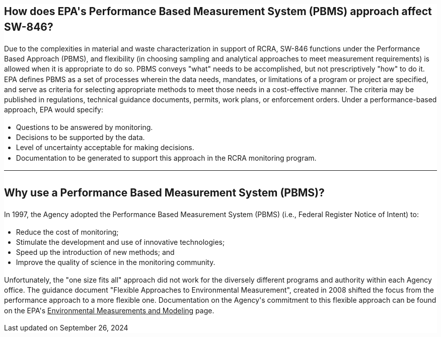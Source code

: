 ## How does EPA's Performance Based Measurement System (PBMS) approach affect SW-846?  

Due to the complexities in material and waste characterization in
support of RCRA, SW-846 functions under the Performance Based Approach
(PBMS), and flexibility (in choosing sampling and analytical approaches
to meet measurement requirements) is allowed when it is appropriate to
do so. PBMS conveys "what" needs to be accomplished, but not
prescriptively "how" to do it. EPA defines PBMS as a set of processes
wherein the data needs, mandates, or limitations of a program or project
are specified, and serve as criteria for selecting appropriate methods
to meet those needs in a cost-effective manner. The criteria may be
published in regulations, technical guidance documents, permits, work
plans, or enforcement orders. Under a performance-based approach, EPA
would specify:

-   Questions to be answered by monitoring.
-   Decisions to be supported by the data.
-   Level of uncertainty acceptable for making decisions.
-   Documentation to be generated to support this approach in the RCRA
    monitoring program.

------------------------------------------------------------------------

## Why use a Performance Based Measurement System (PBMS)?  

In 1997, the Agency adopted the Performance Based Measurement System
(PBMS) (i.e., Federal Register Notice of Intent) to:

-   Reduce the cost of monitoring;
-   Stimulate the development and use of innovative technologies;
-   Speed up the introduction of new methods; and
-   Improve the quality of science in the monitoring community.

Unfortunately, the "one size fits all" approach did not work for the
diversely different programs and authority within each Agency office.
The guidance document "Flexible Approaches to Environmental
Measurement", created in 2008 shifted the focus from the performance
approach to a more flexible one. Documentation on the Agency's
commitment to this flexible approach can be found on the
EPA's [Environmental Measurements and
Modeling](/measurements/method-development#flex) page.





Last updated on September 26, 2024
